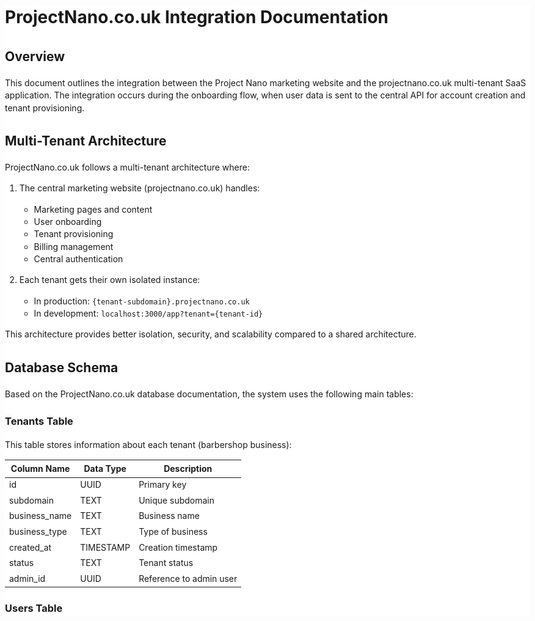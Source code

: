 # ProjectNano.co.uk Integration Documentation

## Overview

This document outlines the integration between the Project Nano marketing website and the projectnano.co.uk multi-tenant SaaS application. The integration occurs during the onboarding flow, when user data is sent to the central API for account creation and tenant provisioning.

## Multi-Tenant Architecture

ProjectNano.co.uk follows a multi-tenant architecture where:

1. The central marketing website (projectnano.co.uk) handles:
   - Marketing pages and content
   - User onboarding
   - Tenant provisioning
   - Billing management
   - Central authentication

2. Each tenant gets their own isolated instance:
   - In production: `{tenant-subdomain}.projectnano.co.uk`
   - In development: `localhost:3000/app?tenant={tenant-id}`

This architecture provides better isolation, security, and scalability compared to a shared architecture.

## Database Schema

Based on the ProjectNano.co.uk database documentation, the system uses the following main tables:

### Tenants Table

This table stores information about each tenant (barbershop business):

| Column Name | Data Type | Description |
|-------------|-----------|-------------|
| id | UUID | Primary key |
| subdomain | TEXT | Unique subdomain |
| business_name | TEXT | Business name |
| business_type | TEXT | Type of business |
| created_at | TIMESTAMP | Creation timestamp |
| status | TEXT | Tenant status |
| admin_id | UUID | Reference to admin user |

### Users Table
